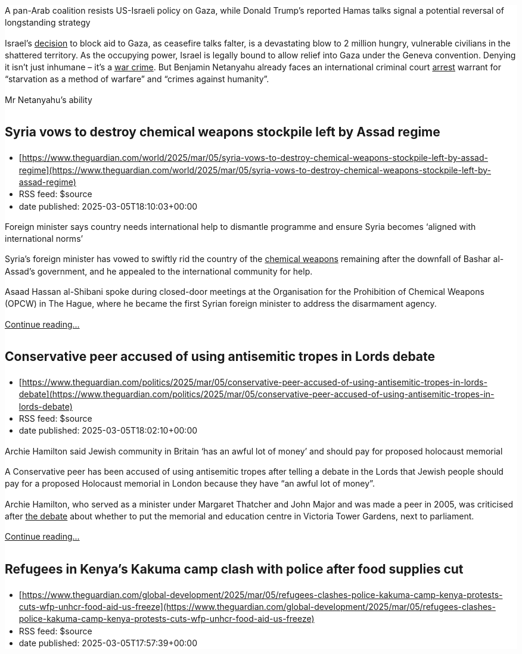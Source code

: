 <p>A pan-Arab coalition resists US-Israeli policy on Gaza, while Donald Trump’s reported Hamas talks signal a potential reversal of longstanding strategy</p><p>Israel’s <a href="https://www.theguardian.com/world/2025/mar/02/israel-cuts-off-humanitarian-supplies-to-gaza-as-it-seeks-to-change-ceasefire-deal">decision</a> to block aid to Gaza, as ceasefire talks falter, is a devastating blow to 2 million hungry, vulnerable civilians in the shattered territory. As the occupying power, Israel is legally bound to allow relief into Gaza under the Geneva convention. Denying it isn’t just inhumane – it’s a <a href="https://www.amnesty.org.au/israels-blockage-of-aid-into-gaza-is-a-crime-against-humanity-and-violation-of-international-law/">war crime</a>. But Benjamin Netanyahu already faces an international criminal court <a href="https://news.un.org/en/story/2024/11/1157286">arrest</a> warrant for “starvation as a method of warfare” and “crimes against humanity”.</p><p>Mr Netanyahu’s ability 

## Syria vows to destroy chemical weapons stockpile left by Assad regime
 - [https://www.theguardian.com/world/2025/mar/05/syria-vows-to-destroy-chemical-weapons-stockpile-left-by-assad-regime](https://www.theguardian.com/world/2025/mar/05/syria-vows-to-destroy-chemical-weapons-stockpile-left-by-assad-regime)
 - RSS feed: $source
 - date published: 2025-03-05T18:10:03+00:00

<p>Foreign minister says country needs international help to dismantle programme and ensure Syria becomes ‘aligned with international norms’</p><p>Syria’s foreign minister has vowed to swiftly rid the country of the <a href="https://www.theguardian.com/world/chemical-weapons">chemical weapons</a> remaining after the downfall of Bashar al-Assad’s government, and he appealed to the international community for help.</p><p>Asaad Hassan al-Shibani spoke during closed-door meetings at the Organisation for the Prohibition of Chemical Weapons (OPCW) in The Hague, where he became the first Syrian foreign minister to address the disarmament agency.</p> <a href="https://www.theguardian.com/world/2025/mar/05/syria-vows-to-destroy-chemical-weapons-stockpile-left-by-assad-regime">Continue reading...</a>

## Conservative peer accused of using antisemitic tropes in Lords debate
 - [https://www.theguardian.com/politics/2025/mar/05/conservative-peer-accused-of-using-antisemitic-tropes-in-lords-debate](https://www.theguardian.com/politics/2025/mar/05/conservative-peer-accused-of-using-antisemitic-tropes-in-lords-debate)
 - RSS feed: $source
 - date published: 2025-03-05T18:02:10+00:00

<p>Archie Hamilton said Jewish community in Britain ‘has an awful lot of money’ and should pay for proposed holocaust memorial</p><p>A Conservative peer has been accused of using antisemitic tropes after telling a debate in the Lords that Jewish people should pay for a proposed Holocaust memorial in London because they have “an awful lot of money”.</p><p>Archie Hamilton, who served as a minister under Margaret Thatcher and John Major and was made a peer in 2005, was criticised after <a href="https://hansard.parliament.uk/Lords/2025-03-04/debates/30CB6E45-DE7C-4061-B963-1E2C5E011170/details#contribution-55F43634-30CD-4AFF-9319-B4AAAAE46604">the debate</a> about whether to put the memorial and education centre in Victoria Tower Gardens, next to parliament.</p> <a href="https://www.theguardian.com/politics/2025/mar/05/conservative-peer-accused-of-using-antisemitic-tropes-in-lords-debate">Continue reading...</a>

## Refugees in Kenya’s Kakuma camp clash with police after food supplies cut
 - [https://www.theguardian.com/global-development/2025/mar/05/refugees-clashes-police-kakuma-camp-kenya-protests-cuts-wfp-unhcr-food-aid-us-freeze](https://www.theguardian.com/global-development/2025/mar/05/refugees-clashes-police-kakuma-camp-kenya-protests-cuts-wfp-unhcr-food-aid-us-freeze)
 - RSS feed: $source
 - date published: 2025-03-05T17:57:39+00:00
